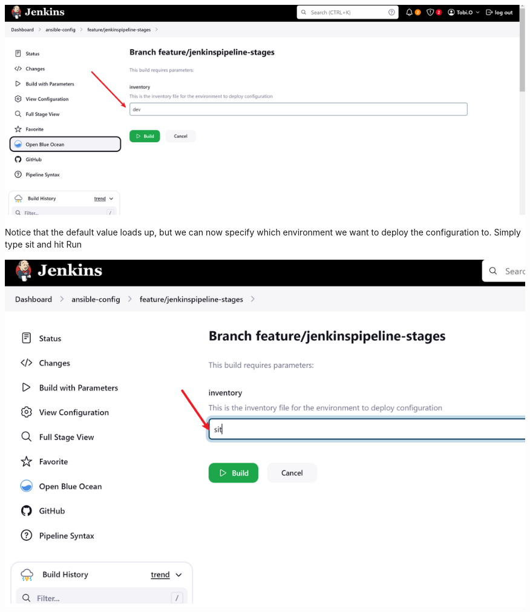 ![alt text](<images/dev params.png>)



Notice that the default value loads up, but we can now specify which environment we want to deploy the configuration to. Simply type sit and hit Run

![alt text](<images/sit params.png>)
